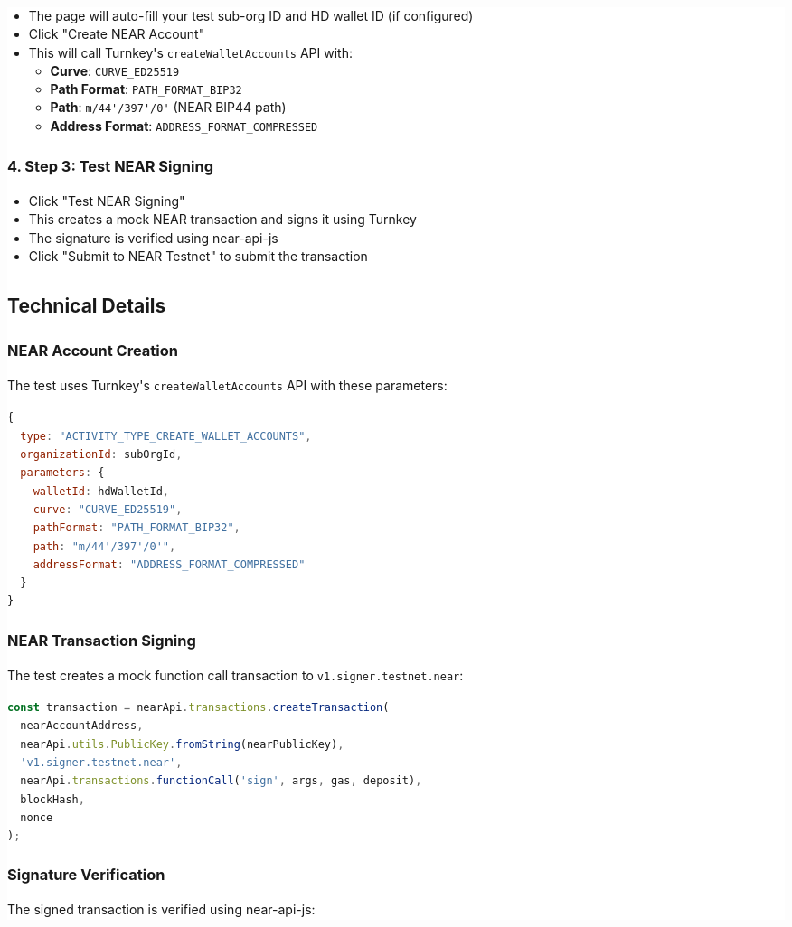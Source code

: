 - The page will auto-fill your test sub-org ID and HD wallet ID (if configured)
- Click "Create NEAR Account"
- This will call Turnkey's `createWalletAccounts` API with:
  - **Curve**: `CURVE_ED25519`
  - **Path Format**: `PATH_FORMAT_BIP32`
  - **Path**: `m/44'/397'/0'` (NEAR BIP44 path)
  - **Address Format**: `ADDRESS_FORMAT_COMPRESSED`

### 4. Step 3: Test NEAR Signing

- Click "Test NEAR Signing"
- This creates a mock NEAR transaction and signs it using Turnkey
- The signature is verified using near-api-js
- Click "Submit to NEAR Testnet" to submit the transaction

## Technical Details

### NEAR Account Creation

The test uses Turnkey's `createWalletAccounts` API with these parameters:

```javascript
{
  type: "ACTIVITY_TYPE_CREATE_WALLET_ACCOUNTS",
  organizationId: subOrgId,
  parameters: {
    walletId: hdWalletId,
    curve: "CURVE_ED25519",
    pathFormat: "PATH_FORMAT_BIP32",
    path: "m/44'/397'/0'",
    addressFormat: "ADDRESS_FORMAT_COMPRESSED"
  }
}
```

### NEAR Transaction Signing

The test creates a mock function call transaction to `v1.signer.testnet.near`:

```javascript
const transaction = nearApi.transactions.createTransaction(
  nearAccountAddress,
  nearApi.utils.PublicKey.fromString(nearPublicKey),
  'v1.signer.testnet.near',
  nearApi.transactions.functionCall('sign', args, gas, deposit),
  blockHash,
  nonce
);
```

### Signature Verification

The signed transaction is verified using near-api-js:
